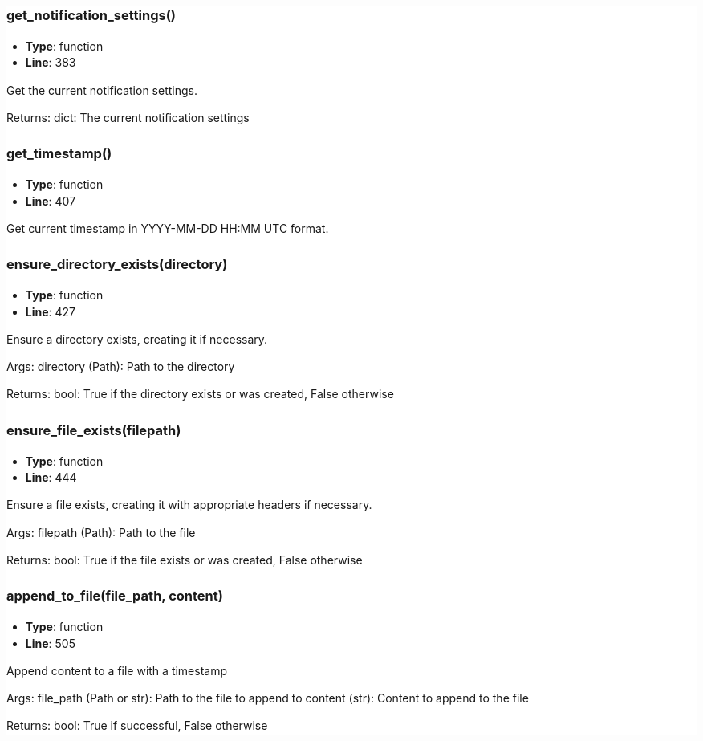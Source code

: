 ### **get_notification_settings()**

- **Type**: function
- **Line**: 383

Get the current notification settings.

Returns:
    dict: The current notification settings

### **get_timestamp()**

- **Type**: function
- **Line**: 407

Get current timestamp in YYYY-MM-DD HH:MM UTC format.

### **ensure_directory_exists(directory)**

- **Type**: function
- **Line**: 427

Ensure a directory exists, creating it if necessary.

Args:
    directory (Path): Path to the directory
    
Returns:
    bool: True if the directory exists or was created, False otherwise

### **ensure_file_exists(filepath)**

- **Type**: function
- **Line**: 444

Ensure a file exists, creating it with appropriate headers if necessary.

Args:
    filepath (Path): Path to the file
    
Returns:
    bool: True if the file exists or was created, False otherwise

### **append_to_file(file_path, content)**

- **Type**: function
- **Line**: 505

Append content to a file with a timestamp

Args:
    file_path (Path or str): Path to the file to append to
    content (str): Content to append to the file
    
Returns:
    bool: True if successful, False otherwise
